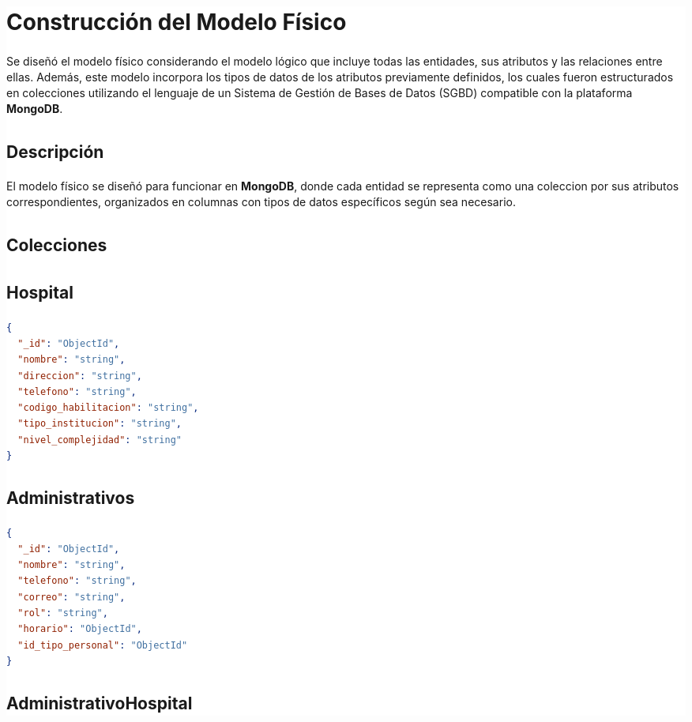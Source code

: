 ``` mermaid

``` 


# Construcción del Modelo Físico

Se diseñó el modelo físico considerando el modelo lógico que incluye todas las entidades, sus atributos y las relaciones entre ellas. Además, este modelo incorpora los tipos de datos de los atributos previamente definidos, los cuales fueron estructurados en colecciones utilizando el lenguaje de un Sistema de Gestión de Bases de Datos (SGBD) compatible con la plataforma **MongoDB**.

## Descripción

El modelo físico se diseñó para funcionar en **MongoDB**, donde cada entidad se representa como una coleccion por sus atributos correspondientes, organizados en columnas con tipos de datos específicos según sea necesario.

## Colecciones


## Hospital

```json
{
  "_id": "ObjectId",
  "nombre": "string",
  "direccion": "string",
  "telefono": "string",
  "codigo_habilitacion": "string",
  "tipo_institucion": "string",
  "nivel_complejidad": "string"
}
```

##  Administrativos

```json
{
  "_id": "ObjectId",
  "nombre": "string",
  "telefono": "string",
  "correo": "string",
  "rol": "string",
  "horario": "ObjectId",
  "id_tipo_personal": "ObjectId"
}
```

## AdministrativoHospital
